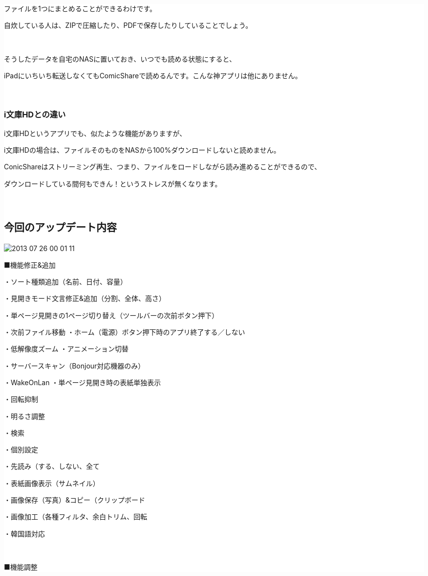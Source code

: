 ファイルを1つにまとめることができるわけです。

自炊している人は、ZIPで圧縮したり、PDFで保存したりしていることでしょう。

 

そうしたデータを自宅のNASに置いておき、いつでも読める状態にすると、

iPadにいちいち転送しなくてもComicShareで読めるんです。こんな神アプリは他にありません。

 

### i文庫HDとの違い

i文庫HDというアプリでも、似たような機能がありますが、

i文庫HDの場合は、ファイルそのものをNASから100%ダウンロードしないと読めません。

ConicShareはストリーミング再生、つまり、ファイルをロードしながら読み進めることができるので、

ダウンロードしている間何もできん！というストレスが無くなります。

 

## 今回のアップデート内容

<img decoding="async" loading="lazy" title="2013-07-26_00.01.11.png" src="/wp-content/uploads/2013/07/2013-07-26_00.01.11.png" alt="2013 07 26 00 01 11" width="600" height="547" border="0" /> 

■機能修正&追加

・ソート種類追加（名前、日付、容量）

・見開きモード文言修正&追加（分割、全体、高さ）

・単ページ見開きの1ページ切り替え（ツールバーの次前ボタン押下）

・次前ファイル移動 ・ホーム（電源）ボタン押下時のアプリ終了する／しない

・低解像度ズーム ・アニメーション切替

・サーバースキャン（Bonjour対応機器のみ）

・WakeOnLan ・単ページ見開き時の表紙単独表示

・回転抑制

・明るさ調整

・検索

・個別設定

・先読み（する、しない、全て

・表紙画像表示（サムネイル）

・画像保存（写真）&コピー（クリップボード

・画像加工（各種フィルタ、余白トリム、回転

・韓国語対応

 

■機能調整
